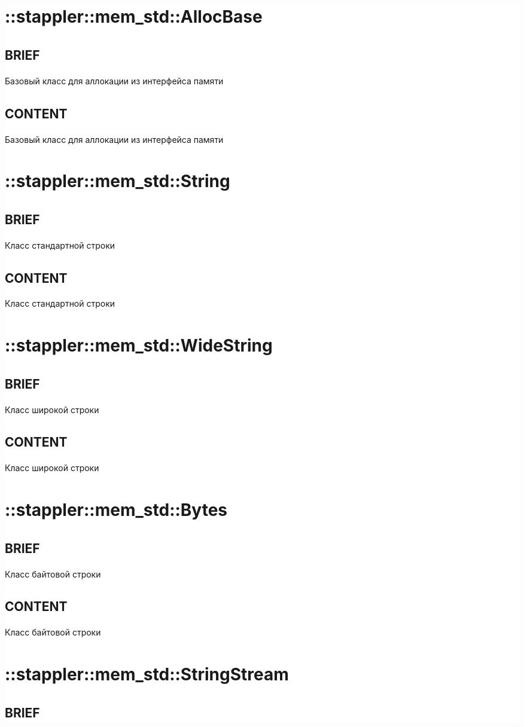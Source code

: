 # ::stappler::mem_std::AllocBase

## BRIEF

Базовый класс для аллокации из интерфейса памяти

## CONTENT

Базовый класс для аллокации из интерфейса памяти

# ::stappler::mem_std::String

## BRIEF

Класс стандартной строки

## CONTENT

Класс стандартной строки


# ::stappler::mem_std::WideString

## BRIEF

Класс широкой строки

## CONTENT

Класс широкой строки

# ::stappler::mem_std::Bytes

## BRIEF

Класс байтовой строки

## CONTENT

Класс байтовой строки


# ::stappler::mem_std::StringStream

## BRIEF
